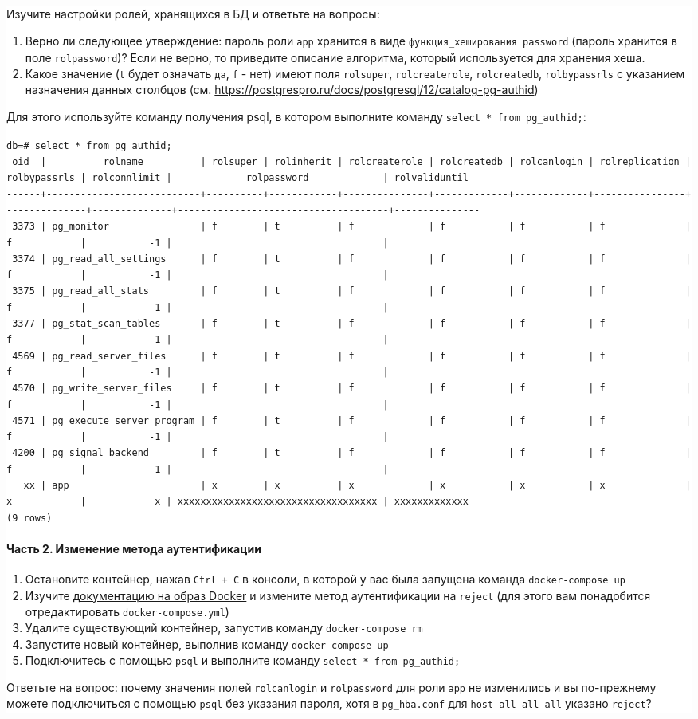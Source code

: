 Изучите настройки ролей, хранящихся в БД и ответьте на вопросы:
1. Верно ли следующее утверждение: пароль роли `app` хранится в виде `функция_хеширования password` (пароль хранится в поле `rolpassword`)? Если не верно, то приведите описание алгоритма, который используется для хранения хеша.
1. Какое значение (`t` будет означать `да`, `f` - нет) имеют поля `rolsuper`, `rolcreaterole`, `rolcreatedb`, `rolbypassrls` с указанием назначения данных столбцов (см. https://postgrespro.ru/docs/postgresql/12/catalog-pg-authid)

Для этого используйте команду получения psql, в котором выполните команду `select * from pg_authid;`:
```postgresql
db=# select * from pg_authid;
 oid  |          rolname          | rolsuper | rolinherit | rolcreaterole | rolcreatedb | rolcanlogin | rolreplication | rolbypassrls | rolconnlimit |             rolpassword             | rolvaliduntil 
------+---------------------------+----------+------------+---------------+-------------+-------------+----------------+--------------+--------------+-------------------------------------+---------------
 3373 | pg_monitor                | f        | t          | f             | f           | f           | f              | f            |           -1 |                                     | 
 3374 | pg_read_all_settings      | f        | t          | f             | f           | f           | f              | f            |           -1 |                                     | 
 3375 | pg_read_all_stats         | f        | t          | f             | f           | f           | f              | f            |           -1 |                                     | 
 3377 | pg_stat_scan_tables       | f        | t          | f             | f           | f           | f              | f            |           -1 |                                     | 
 4569 | pg_read_server_files      | f        | t          | f             | f           | f           | f              | f            |           -1 |                                     | 
 4570 | pg_write_server_files     | f        | t          | f             | f           | f           | f              | f            |           -1 |                                     | 
 4571 | pg_execute_server_program | f        | t          | f             | f           | f           | f              | f            |           -1 |                                     | 
 4200 | pg_signal_backend         | f        | t          | f             | f           | f           | f              | f            |           -1 |                                     | 
   xx | app                       | x        | x          | x             | x           | x           | x              | x            |            x | xxxxxxxxxxxxxxxxxxxxxxxxxxxxxxxxxxx | xxxxxxxxxxxxx
(9 rows)
```

#### Часть 2. Изменение метода аутентификации

1. Остановите контейнер, нажав `Ctrl + C` в консоли, в которой у вас была запущена команда `docker-compose up`
1. Изучите [документацию на образ Docker](https://hub.docker.com/_/postgres) и измените метод аутентификации на `reject` (для этого вам понадобится отредактировать `docker-compose.yml`)
1. Удалите существующий контейнер, запустив команду `docker-compose rm` 
1. Запустите новый контейнер, выполнив команду `docker-compose up`
1. Подключитесь с помощью `psql` и выполните команду `select * from pg_authid;`

Ответьте на вопрос: почему значения полей `rolcanlogin` и `rolpassword` для роли `app` не изменились и вы по-прежнему можете подключиться с помощью `psql` без указания пароля, хотя в `pg_hba.conf` для `host all all all` указано `reject`?
